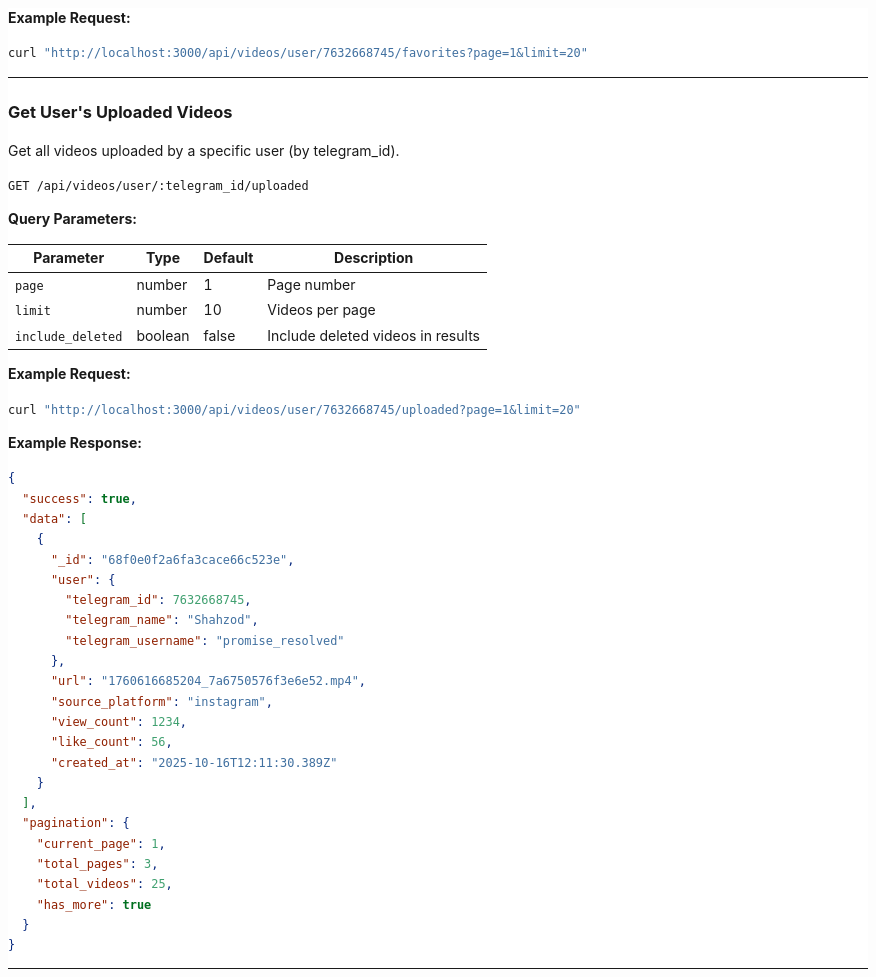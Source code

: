 **Example Request:**

```bash
curl "http://localhost:3000/api/videos/user/7632668745/favorites?page=1&limit=20"
```

---

### Get User's Uploaded Videos

Get all videos uploaded by a specific user (by telegram_id).

```http
GET /api/videos/user/:telegram_id/uploaded
```

**Query Parameters:**

| Parameter | Type | Default | Description |
|-----------|------|---------|-------------|
| `page` | number | 1 | Page number |
| `limit` | number | 10 | Videos per page |
| `include_deleted` | boolean | false | Include deleted videos in results |

**Example Request:**

```bash
curl "http://localhost:3000/api/videos/user/7632668745/uploaded?page=1&limit=20"
```

**Example Response:**

```json
{
  "success": true,
  "data": [
    {
      "_id": "68f0e0f2a6fa3cace66c523e",
      "user": {
        "telegram_id": 7632668745,
        "telegram_name": "Shahzod",
        "telegram_username": "promise_resolved"
      },
      "url": "1760616685204_7a6750576f3e6e52.mp4",
      "source_platform": "instagram",
      "view_count": 1234,
      "like_count": 56,
      "created_at": "2025-10-16T12:11:30.389Z"
    }
  ],
  "pagination": {
    "current_page": 1,
    "total_pages": 3,
    "total_videos": 25,
    "has_more": true
  }
}
```

---